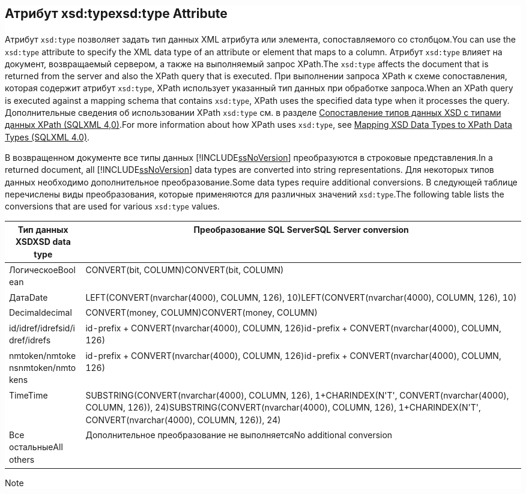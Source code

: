 ## <a name="xsdtype-attribute"></a><span data-ttu-id="82829-107">Атрибут xsd:type</span><span class="sxs-lookup"><span data-stu-id="82829-107">xsd:type Attribute</span></span>  
 <span data-ttu-id="82829-108">Атрибут `xsd:type` позволяет задать тип данных XML атрибута или элемента, сопоставляемого со столбцом.</span><span class="sxs-lookup"><span data-stu-id="82829-108">You can use the `xsd:type` attribute to specify the XML data type of an attribute or element that maps to a column.</span></span> <span data-ttu-id="82829-109">Атрибут `xsd:type` влияет на документ, возвращаемый сервером, а также на выполняемый запрос XPath.</span><span class="sxs-lookup"><span data-stu-id="82829-109">The `xsd:type` affects the document that is returned from the server and also the XPath query that is executed.</span></span> <span data-ttu-id="82829-110">При выполнении запроса XPath к схеме сопоставления, которая содержит атрибут `xsd:type`, XPath использует указанный тип данных при обработке запроса.</span><span class="sxs-lookup"><span data-stu-id="82829-110">When an XPath query is executed against a mapping schema that contains `xsd:type`, XPath uses the specified data type when it processes the query.</span></span> <span data-ttu-id="82829-111">Дополнительные сведения об использовании XPath `xsd:type` см. в разделе [Сопоставление типов данных XSD с типами данных XPath &#40;SQLXML 4,0&#41;](../sqlxml-annotated-xsd-schemas-xpath-queries/xpath-data-types-sqlxml-4-0.md).</span><span class="sxs-lookup"><span data-stu-id="82829-111">For more information about how XPath uses `xsd:type`, see [Mapping XSD Data Types to XPath Data Types &#40;SQLXML 4.0&#41;](../sqlxml-annotated-xsd-schemas-xpath-queries/xpath-data-types-sqlxml-4-0.md).</span></span>  
  
 <span data-ttu-id="82829-112">В возвращенном документе все типы данных [!INCLUDE[ssNoVersion](../../includes/ssnoversion-md.md)] преобразуются в строковые представления.</span><span class="sxs-lookup"><span data-stu-id="82829-112">In a returned document, all [!INCLUDE[ssNoVersion](../../includes/ssnoversion-md.md)] data types are converted into string representations.</span></span> <span data-ttu-id="82829-113">Для некоторых типов данных необходимо дополнительное преобразование.</span><span class="sxs-lookup"><span data-stu-id="82829-113">Some data types require additional conversions.</span></span> <span data-ttu-id="82829-114">В следующей таблице перечислены виды преобразования, которые применяются для различных значений `xsd:type`.</span><span class="sxs-lookup"><span data-stu-id="82829-114">The following table lists the conversions that are used for various `xsd:type` values.</span></span>  
  
|<span data-ttu-id="82829-115">Тип данных XSD</span><span class="sxs-lookup"><span data-stu-id="82829-115">XSD data type</span></span>|<span data-ttu-id="82829-116">Преобразование SQL Server</span><span class="sxs-lookup"><span data-stu-id="82829-116">SQL Server conversion</span></span>|  
|-------------------|---------------------------|  
|<span data-ttu-id="82829-117">Логическое</span><span class="sxs-lookup"><span data-stu-id="82829-117">Boolean</span></span>|<span data-ttu-id="82829-118">CONVERT(bit, COLUMN)</span><span class="sxs-lookup"><span data-stu-id="82829-118">CONVERT(bit, COLUMN)</span></span>|  
|<span data-ttu-id="82829-119">Дата</span><span class="sxs-lookup"><span data-stu-id="82829-119">Date</span></span>|<span data-ttu-id="82829-120">LEFT(CONVERT(nvarchar(4000), COLUMN, 126), 10)</span><span class="sxs-lookup"><span data-stu-id="82829-120">LEFT(CONVERT(nvarchar(4000), COLUMN, 126), 10)</span></span>|  
|<span data-ttu-id="82829-121">Decimal</span><span class="sxs-lookup"><span data-stu-id="82829-121">decimal</span></span>|<span data-ttu-id="82829-122">CONVERT(money, COLUMN)</span><span class="sxs-lookup"><span data-stu-id="82829-122">CONVERT(money, COLUMN)</span></span>|  
|<span data-ttu-id="82829-123">id/idref/idrefs</span><span class="sxs-lookup"><span data-stu-id="82829-123">id/idref/idrefs</span></span>|<span data-ttu-id="82829-124">id-prefix + CONVERT(nvarchar(4000), COLUMN, 126)</span><span class="sxs-lookup"><span data-stu-id="82829-124">id-prefix + CONVERT(nvarchar(4000), COLUMN, 126)</span></span>|  
|<span data-ttu-id="82829-125">nmtoken/nmtokens</span><span class="sxs-lookup"><span data-stu-id="82829-125">nmtoken/nmtokens</span></span>|<span data-ttu-id="82829-126">id-prefix + CONVERT(nvarchar(4000), COLUMN, 126)</span><span class="sxs-lookup"><span data-stu-id="82829-126">id-prefix + CONVERT(nvarchar(4000), COLUMN, 126)</span></span>|  
|<span data-ttu-id="82829-127">Time</span><span class="sxs-lookup"><span data-stu-id="82829-127">Time</span></span>|<span data-ttu-id="82829-128">SUBSTRING(CONVERT(nvarchar(4000), COLUMN, 126), 1+CHARINDEX(N'T', CONVERT(nvarchar(4000), COLUMN, 126)), 24)</span><span class="sxs-lookup"><span data-stu-id="82829-128">SUBSTRING(CONVERT(nvarchar(4000), COLUMN, 126), 1+CHARINDEX(N'T', CONVERT(nvarchar(4000), COLUMN, 126)), 24)</span></span>|  
|<span data-ttu-id="82829-129">Все остальные</span><span class="sxs-lookup"><span data-stu-id="82829-129">All others</span></span>|<span data-ttu-id="82829-130">Дополнительное преобразование не выполняется</span><span class="sxs-lookup"><span data-stu-id="82829-130">No additional conversion</span></span>|  
  
> [!NOTE]  